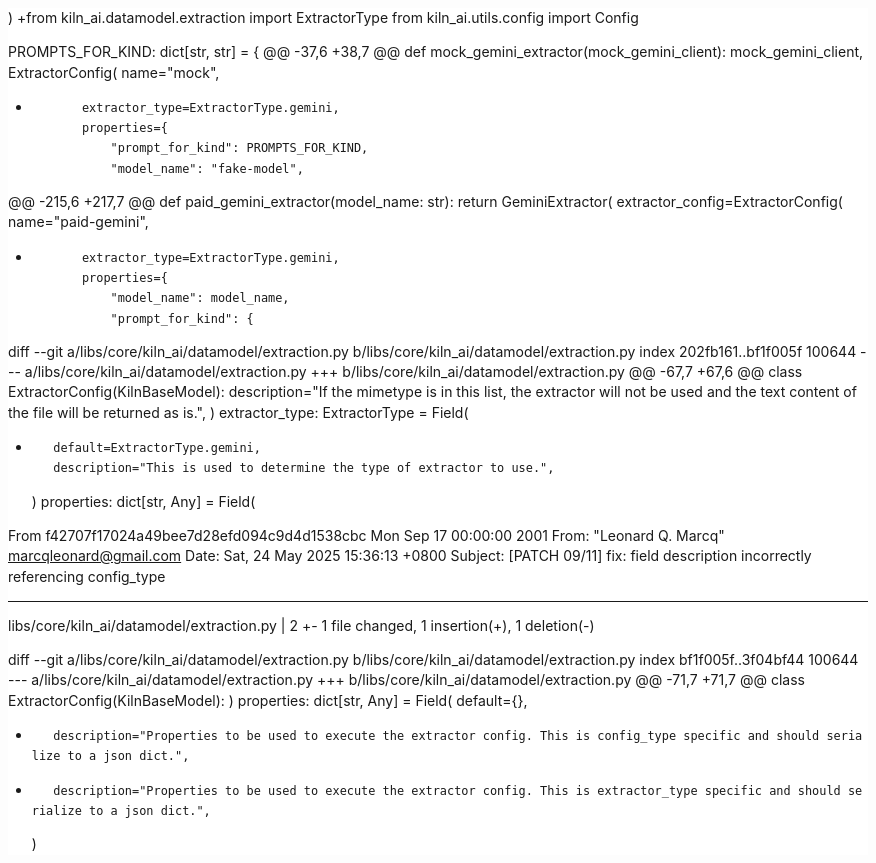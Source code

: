  )
+from kiln_ai.datamodel.extraction import ExtractorType
 from kiln_ai.utils.config import Config
 
 PROMPTS_FOR_KIND: dict[str, str] = {
@@ -37,6 +38,7 @@ def mock_gemini_extractor(mock_gemini_client):
         mock_gemini_client,
         ExtractorConfig(
             name="mock",
+            extractor_type=ExtractorType.gemini,
             properties={
                 "prompt_for_kind": PROMPTS_FOR_KIND,
                 "model_name": "fake-model",
@@ -215,6 +217,7 @@ def paid_gemini_extractor(model_name: str):
     return GeminiExtractor(
         extractor_config=ExtractorConfig(
             name="paid-gemini",
+            extractor_type=ExtractorType.gemini,
             properties={
                 "model_name": model_name,
                 "prompt_for_kind": {
diff --git a/libs/core/kiln_ai/datamodel/extraction.py b/libs/core/kiln_ai/datamodel/extraction.py
index 202fb161..bf1f005f 100644
--- a/libs/core/kiln_ai/datamodel/extraction.py
+++ b/libs/core/kiln_ai/datamodel/extraction.py
@@ -67,7 +67,6 @@ class ExtractorConfig(KilnBaseModel):
         description="If the mimetype is in this list, the extractor will not be used and the text content of the file will be returned as is.",
     )
     extractor_type: ExtractorType = Field(
-        default=ExtractorType.gemini,
         description="This is used to determine the type of extractor to use.",
     )
     properties: dict[str, Any] = Field(

From f42707f17024a49bee7d28efd094c9d4d1538cbc Mon Sep 17 00:00:00 2001
From: "Leonard Q. Marcq" <marcqleonard@gmail.com>
Date: Sat, 24 May 2025 15:36:13 +0800
Subject: [PATCH 09/11] fix: field description incorrectly referencing
 config_type

---
 libs/core/kiln_ai/datamodel/extraction.py | 2 +-
 1 file changed, 1 insertion(+), 1 deletion(-)

diff --git a/libs/core/kiln_ai/datamodel/extraction.py b/libs/core/kiln_ai/datamodel/extraction.py
index bf1f005f..3f04bf44 100644
--- a/libs/core/kiln_ai/datamodel/extraction.py
+++ b/libs/core/kiln_ai/datamodel/extraction.py
@@ -71,7 +71,7 @@ class ExtractorConfig(KilnBaseModel):
     )
     properties: dict[str, Any] = Field(
         default={},
-        description="Properties to be used to execute the extractor config. This is config_type specific and should serialize to a json dict.",
+        description="Properties to be used to execute the extractor config. This is extractor_type specific and should serialize to a json dict.",
     )
 